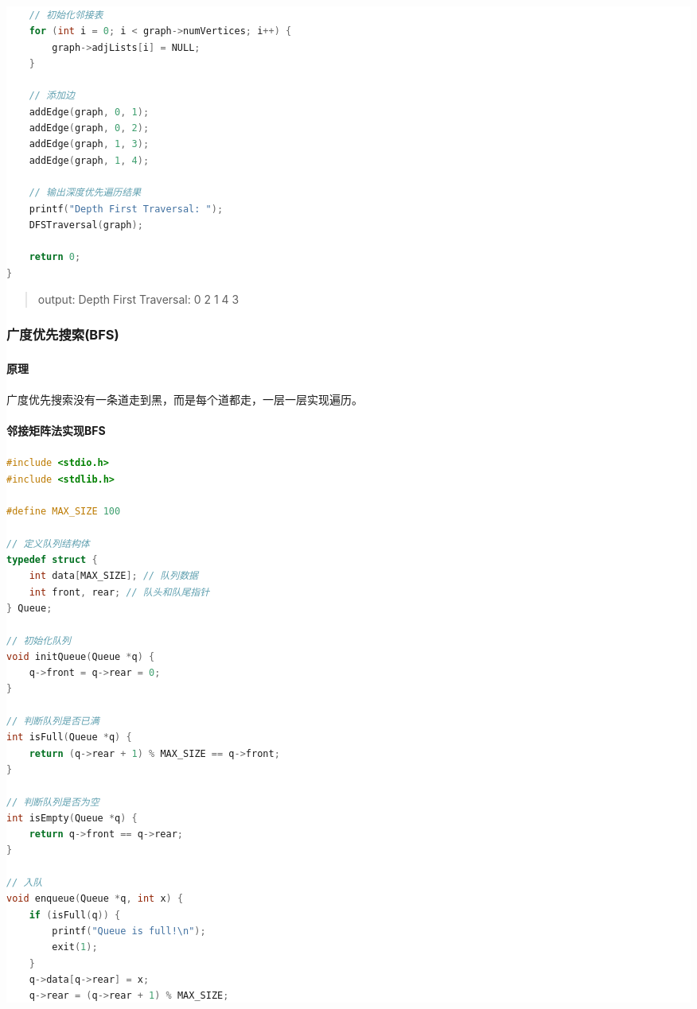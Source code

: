 ```c
    // 初始化邻接表
    for (int i = 0; i < graph->numVertices; i++) {
        graph->adjLists[i] = NULL;
    }
 
    // 添加边
    addEdge(graph, 0, 1);
    addEdge(graph, 0, 2);
    addEdge(graph, 1, 3);
    addEdge(graph, 1, 4);
 
    // 输出深度优先遍历结果
    printf("Depth First Traversal: ");
    DFSTraversal(graph);
 
    return 0;
}
```

> output: Depth First Traversal: 0 2 1 4 3 

### 广度优先搜索(BFS)

#### 原理

广度优先搜索没有一条道走到黑，而是每个道都走，一层一层实现遍历。

#### 邻接矩阵法实现BFS

```c
#include <stdio.h>
#include <stdlib.h>
 
#define MAX_SIZE 100
 
// 定义队列结构体
typedef struct {
    int data[MAX_SIZE]; // 队列数据
    int front, rear; // 队头和队尾指针
} Queue;
 
// 初始化队列
void initQueue(Queue *q) {
    q->front = q->rear = 0;
}
 
// 判断队列是否已满
int isFull(Queue *q) {
    return (q->rear + 1) % MAX_SIZE == q->front;
}
 
// 判断队列是否为空
int isEmpty(Queue *q) {
    return q->front == q->rear;
}
 
// 入队
void enqueue(Queue *q, int x) {
    if (isFull(q)) {
        printf("Queue is full!\n");
        exit(1);
    }
    q->data[q->rear] = x;
    q->rear = (q->rear + 1) % MAX_SIZE;
```